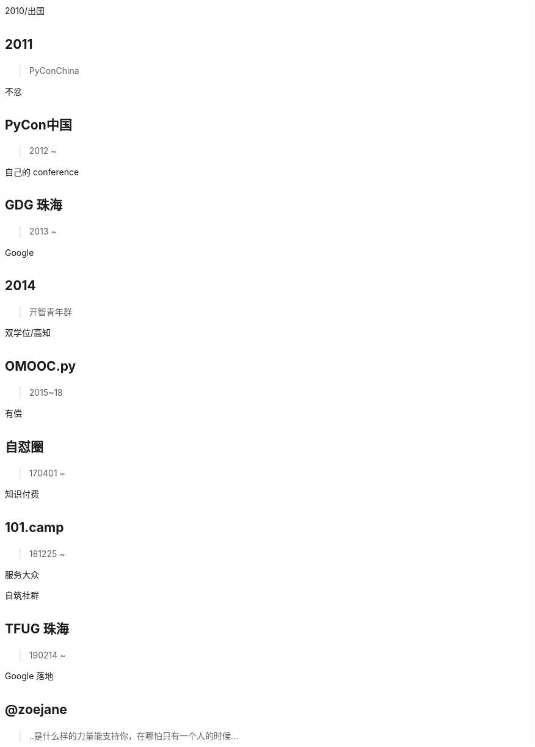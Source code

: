 2010/出国

## 2011
> PyConChina

不忿

## PyCon中国
> 2012 ~ 

自己的 conference


## GDG 珠海
> 2013 ~ 

Google


## 2014
> 开智青年群

双学位/高知

## OMOOC.py
> 2015~18

有偿


## 自怼圈
> 170401 ~ 

知识付费


## 101.camp
> 181225 ~ 

服务大众

自筑社群


## TFUG 珠海
> 190214 ~ 

Google 落地

## @zoejane 
> ..是什么样的力量能支持你，在哪怕只有一个人的时候...
